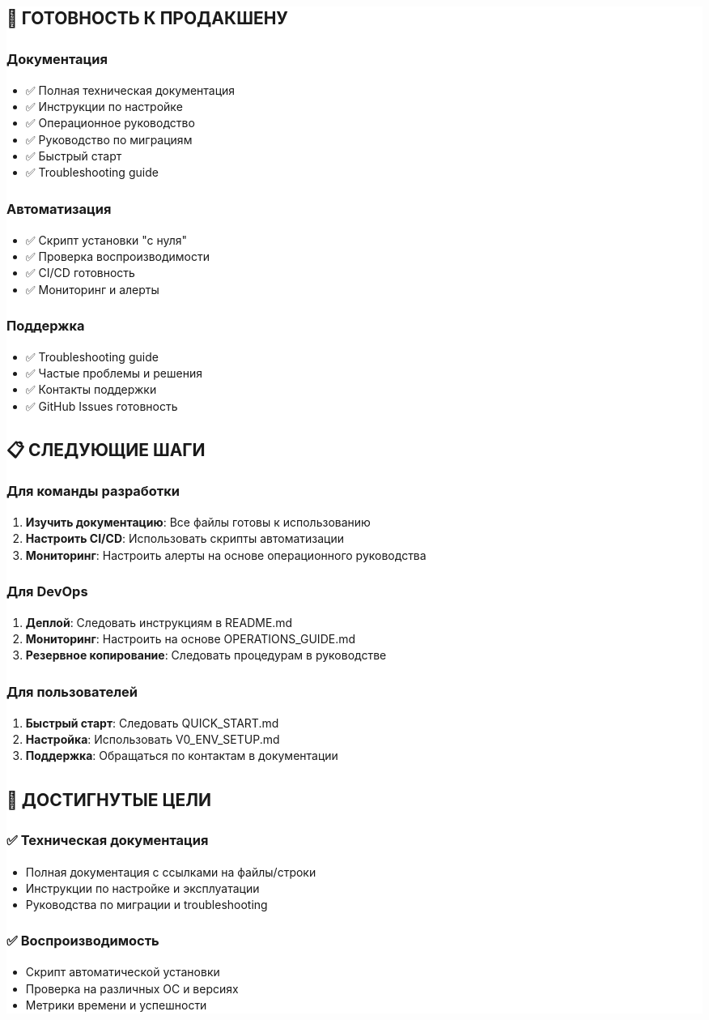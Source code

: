 ## 🚀 ГОТОВНОСТЬ К ПРОДАКШЕНУ

### Документация
- ✅ Полная техническая документация
- ✅ Инструкции по настройке
- ✅ Операционное руководство
- ✅ Руководство по миграциям
- ✅ Быстрый старт
- ✅ Troubleshooting guide

### Автоматизация
- ✅ Скрипт установки "с нуля"
- ✅ Проверка воспроизводимости
- ✅ CI/CD готовность
- ✅ Мониторинг и алерты

### Поддержка
- ✅ Troubleshooting guide
- ✅ Частые проблемы и решения
- ✅ Контакты поддержки
- ✅ GitHub Issues готовность

## 📋 СЛЕДУЮЩИЕ ШАГИ

### Для команды разработки
1. **Изучить документацию**: Все файлы готовы к использованию
2. **Настроить CI/CD**: Использовать скрипты автоматизации
3. **Мониторинг**: Настроить алерты на основе операционного руководства

### Для DevOps
1. **Деплой**: Следовать инструкциям в README.md
2. **Мониторинг**: Настроить на основе OPERATIONS_GUIDE.md
3. **Резервное копирование**: Следовать процедурам в руководстве

### Для пользователей
1. **Быстрый старт**: Следовать QUICK_START.md
2. **Настройка**: Использовать V0_ENV_SETUP.md
3. **Поддержка**: Обращаться по контактам в документации

## 🎯 ДОСТИГНУТЫЕ ЦЕЛИ

### ✅ Техническая документация
- Полная документация с ссылками на файлы/строки
- Инструкции по настройке и эксплуатации
- Руководства по миграции и troubleshooting

### ✅ Воспроизводимость
- Скрипт автоматической установки
- Проверка на различных ОС и версиях
- Метрики времени и успешности
